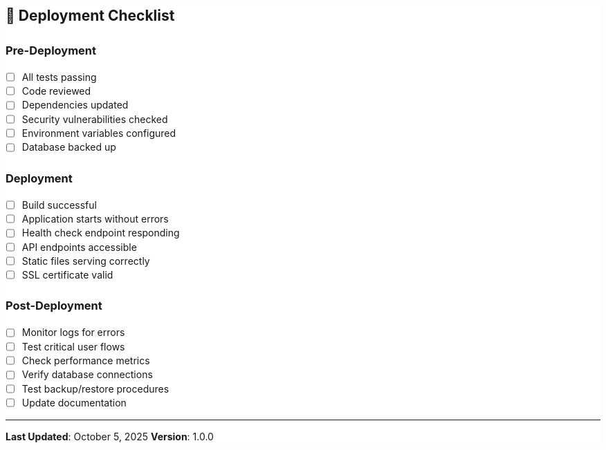 
## 📝 Deployment Checklist

### Pre-Deployment
- [ ] All tests passing
- [ ] Code reviewed
- [ ] Dependencies updated
- [ ] Security vulnerabilities checked
- [ ] Environment variables configured
- [ ] Database backed up

### Deployment
- [ ] Build successful
- [ ] Application starts without errors
- [ ] Health check endpoint responding
- [ ] API endpoints accessible
- [ ] Static files serving correctly
- [ ] SSL certificate valid

### Post-Deployment
- [ ] Monitor logs for errors
- [ ] Test critical user flows
- [ ] Check performance metrics
- [ ] Verify database connections
- [ ] Test backup/restore procedures
- [ ] Update documentation

---

**Last Updated**: October 5, 2025
**Version**: 1.0.0
